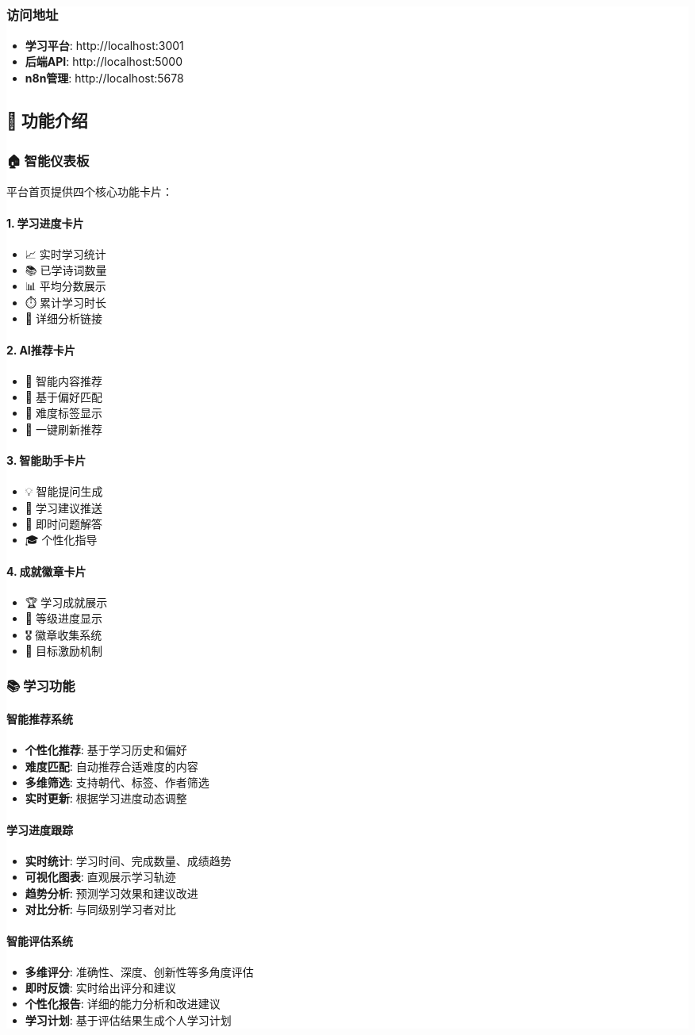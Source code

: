 ### 访问地址
- **学习平台**: http://localhost:3001
- **后端API**: http://localhost:5000  
- **n8n管理**: http://localhost:5678

## 📱 功能介绍

### 🏠 智能仪表板
平台首页提供四个核心功能卡片：

#### 1. 学习进度卡片
- 📈 实时学习统计
- 📚 已学诗词数量
- 📊 平均分数展示
- ⏱️ 累计学习时长
- 🔄 详细分析链接

#### 2. AI推荐卡片  
- 🧠 智能内容推荐
- 🎯 基于偏好匹配
- 📝 难度标签显示
- 🔄 一键刷新推荐

#### 3. 智能助手卡片
- 💡 智能提问生成
- 📝 学习建议推送
- 🤔 即时问题解答
- 🎓 个性化指导

#### 4. 成就徽章卡片
- 🏆 学习成就展示
- 🌟 等级进度显示
- 🎖️ 徽章收集系统
- 🎯 目标激励机制

### 📚 学习功能

#### 智能推荐系统
- **个性化推荐**: 基于学习历史和偏好
- **难度匹配**: 自动推荐合适难度的内容
- **多维筛选**: 支持朝代、标签、作者筛选
- **实时更新**: 根据学习进度动态调整

#### 学习进度跟踪
- **实时统计**: 学习时间、完成数量、成绩趋势
- **可视化图表**: 直观展示学习轨迹
- **趋势分析**: 预测学习效果和建议改进
- **对比分析**: 与同级别学习者对比

#### 智能评估系统
- **多维评分**: 准确性、深度、创新性等多角度评估
- **即时反馈**: 实时给出评分和建议
- **个性化报告**: 详细的能力分析和改进建议
- **学习计划**: 基于评估结果生成个人学习计划
